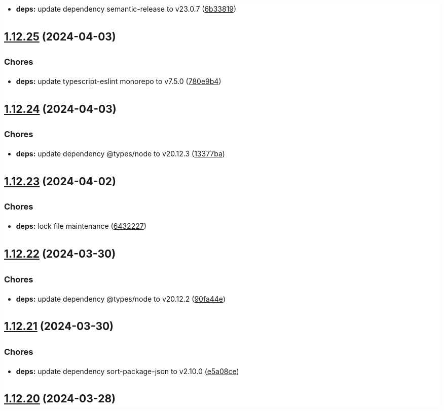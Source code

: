 * **deps:** update dependency semantic-release to v23.0.7 ([6b33819](https://github.com/kunalnagarco/action-cve/commit/6b338191c919b43f167288c42c4f887edd410545))

## [1.12.25](https://github.com/kunalnagarco/action-cve/compare/v1.12.24...v1.12.25) (2024-04-03)


### Chores

* **deps:** update typescript-eslint monorepo to v7.5.0 ([780e9b4](https://github.com/kunalnagarco/action-cve/commit/780e9b42fa291f46779dc632f4aaa1b928eb74c6))

## [1.12.24](https://github.com/kunalnagarco/action-cve/compare/v1.12.23...v1.12.24) (2024-04-03)


### Chores

* **deps:** update dependency @types/node to v20.12.3 ([13377ba](https://github.com/kunalnagarco/action-cve/commit/13377bab1272619797d2a37dc7a47e7f9ebde50f))

## [1.12.23](https://github.com/kunalnagarco/action-cve/compare/v1.12.22...v1.12.23) (2024-04-02)


### Chores

* **deps:** lock file maintenance ([6432227](https://github.com/kunalnagarco/action-cve/commit/6432227b055fed7226c04a26ce71bfbb0c0268c5))

## [1.12.22](https://github.com/kunalnagarco/action-cve/compare/v1.12.21...v1.12.22) (2024-03-30)


### Chores

* **deps:** update dependency @types/node to v20.12.2 ([90fa44e](https://github.com/kunalnagarco/action-cve/commit/90fa44ec67c7467c779e3892c21dafa675dedae9))

## [1.12.21](https://github.com/kunalnagarco/action-cve/compare/v1.12.20...v1.12.21) (2024-03-30)


### Chores

* **deps:** update dependency sort-package-json to v2.10.0 ([e5a08ce](https://github.com/kunalnagarco/action-cve/commit/e5a08ceaab108bcf332a57a32b4d2bf01af6f278))

## [1.12.20](https://github.com/kunalnagarco/action-cve/compare/v1.12.19...v1.12.20) (2024-03-28)
